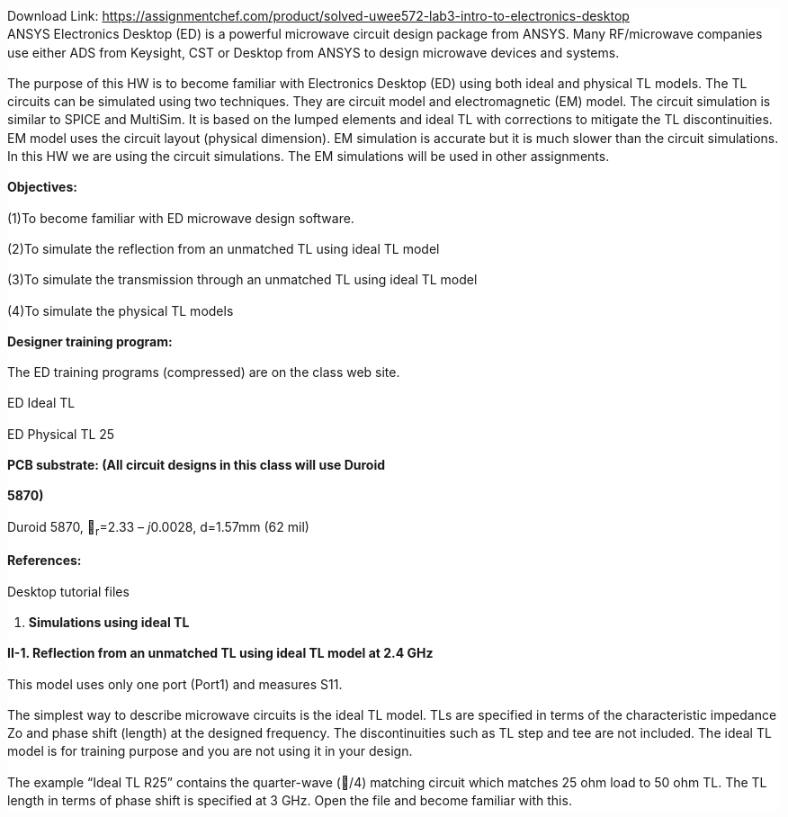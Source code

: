 Download Link: https://assignmentchef.com/product/solved-uwee572-lab3-intro-to-electronics-desktop
<br>
ANSYS Electronics Desktop (ED) is a powerful microwave circuit design package from ANSYS.  Many RF/microwave companies use either ADS from Keysight, CST or Desktop from ANSYS to design microwave devices and systems.

The purpose of this HW is to become familiar with Electronics Desktop (ED) using both ideal and physical TL models.  The TL circuits can be simulated using two techniques. They are circuit model and electromagnetic (EM) model.  The circuit simulation is similar to SPICE and MultiSim.  It is based on the lumped elements and ideal TL with corrections to mitigate the TL discontinuities. EM model uses the circuit layout (physical dimension). EM simulation is accurate but it is much slower than the circuit simulations.  In this HW we are using the circuit simulations.  The EM simulations will be used in other assignments.

<strong>Objectives:</strong>

(1)To become familiar with ED microwave design software.

(2)To simulate the reflection from an unmatched TL using ideal TL model

(3)To simulate the transmission through an unmatched TL using ideal TL model

(4)To simulate the physical TL models

<strong>Designer training program:</strong>

The ED training programs (compressed) are on the class web site.

ED Ideal TL

ED Physical TL 25

<strong>PCB substrate: (All circuit designs in this class will use Duroid </strong>

<strong>5870)</strong>

Duroid 5870, <sub>r</sub>=2.33 – <em>j</em>0.0028, d=1.57mm (62 mil)

<strong>References:</strong>

Desktop tutorial files

<ol>

 <li><strong>Simulations using ideal TL</strong></li>

</ol>

<strong>II-1. Reflection from an unmatched TL using ideal TL model at 2.4 GHz</strong>

This model uses only one port (Port1) and measures S11.

The simplest way to describe microwave circuits is the ideal TL model.  TLs are specified in terms of the characteristic impedance Zo and phase shift (length) at the designed frequency.  The discontinuities such as TL step and tee are not included.  The ideal TL model is for training purpose and you are not using it in your design.

The example “Ideal TL R25” contains the quarter-wave (/4) matching circuit which matches 25 ohm load to 50 ohm TL.  The TL length in terms of phase shift is specified at 3 GHz.  Open the file and become familiar with this.
